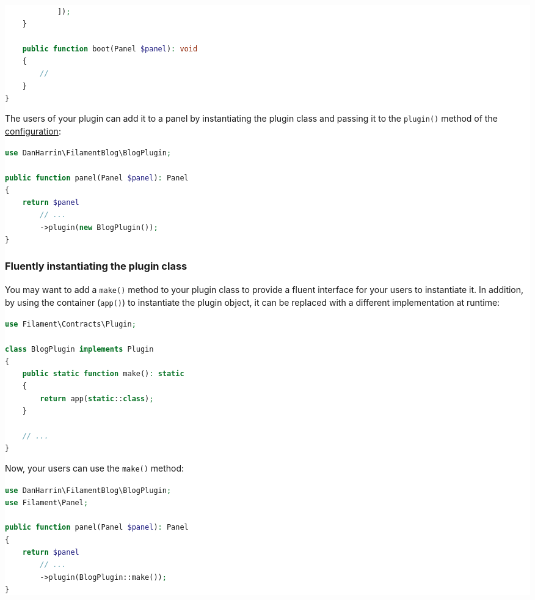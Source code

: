 ```php
            ]);
    }

    public function boot(Panel $panel): void
    {
        //
    }
}
```

The users of your plugin can add it to a panel by instantiating the plugin class and passing it to the `plugin()` method of the [configuration](../configuration):

```php
use DanHarrin\FilamentBlog\BlogPlugin;

public function panel(Panel $panel): Panel
{
    return $panel
        // ...
        ->plugin(new BlogPlugin());
}
```

### Fluently instantiating the plugin class

You may want to add a `make()` method to your plugin class to provide a fluent interface for your users to instantiate it. In addition, by using the container (`app()`) to instantiate the plugin object, it can be replaced with a different implementation at runtime:

```php
use Filament\Contracts\Plugin;

class BlogPlugin implements Plugin
{
    public static function make(): static
    {
        return app(static::class);
    }
    
    // ...
}
```

Now, your users can use the `make()` method:

```php
use DanHarrin\FilamentBlog\BlogPlugin;
use Filament\Panel;

public function panel(Panel $panel): Panel
{
    return $panel
        // ...
        ->plugin(BlogPlugin::make());
}
```
